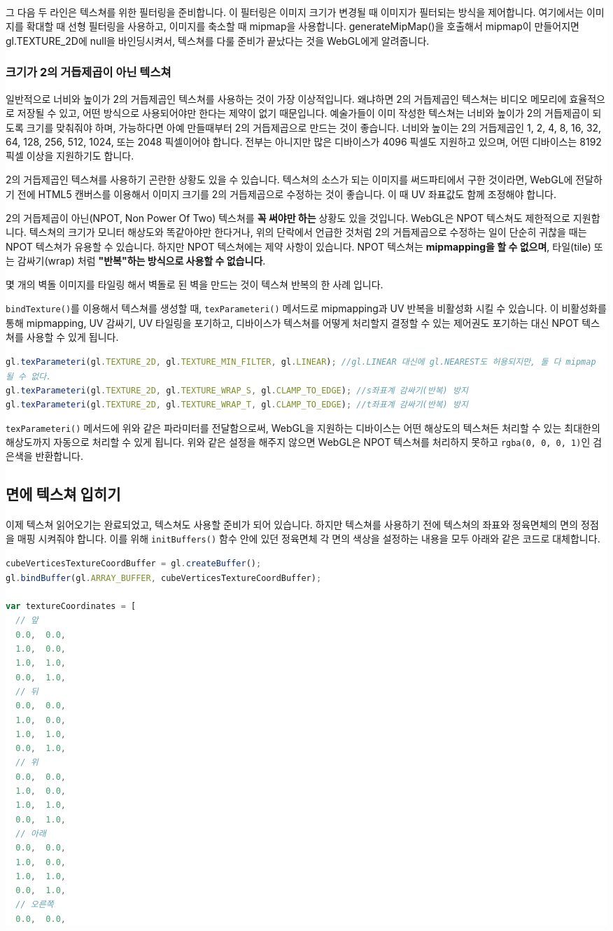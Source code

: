 그 다음 두 라인은 텍스쳐를 위한 필터링을 준비합니다. 이 필터링은 이미지 크기가 변경될 때 이미지가 필터되는 방식을 제어합니다. 여기에서는 이미지를 확대할 때 선형 필터링을 사용하고, 이미지를 축소할 때 mipmap을 사용합니다. generateMipMap()을 호출해서 mipmap이 만들어지면 gl.TEXTURE_2D에 null을 바인딩시켜서, 텍스쳐를 다룰 준비가 끝났다는 것을 WebGL에게 알려줍니다.

### 크기가 2의 거듭제곱이 아닌 텍스쳐

일반적으로 너비와 높이가 2의 거듭제곱인 텍스쳐를 사용하는 것이 가장 이상적입니다. 왜냐하면 2의 거듭제곱인 텍스쳐는 비디오 메모리에 효율적으로 저장될 수 있고, 어떤 방식으로 사용되어야만 한다는 제약이 없기 때문입니다. 예술가들이 이미 작성한 텍스쳐는 너비와 높이가 2의 거듭제곱이 되도록 크기를 맞춰줘야 하며, 가능하다면 아예 만들때부터 2의 거듭제곱으로 만드는 것이 좋습니다. 너비와 높이는 2의 거듭제곱인 1, 2, 4, 8, 16, 32, 64, 128, 256, 512, 1024, 또는 2048 픽셀이어야 합니다. 전부는 아니지만 많은 디바이스가 4096 픽셀도 지원하고 있으며, 어떤 디바이스는 8192 픽셀 이상을 지원하기도 합니다.

2의 거듭제곱인 텍스쳐를 사용하기 곤란한 상황도 있을 수 있습니다. 텍스쳐의 소스가 되는 이미지를 써드파티에서 구한 것이라면, WebGL에 전달하기 전에 HTML5 캔버스를 이용해서 이미지 크기를 2의 거듭제곱으로 수정하는 것이 좋습니다. 이 때 UV 좌표값도 함께 조정해야 합니다.

2의 거듭제곱이 아닌(NPOT, Non Power Of Two) 텍스쳐를 **꼭 써야만 하는** 상황도 있을 것입니다. WebGL은 NPOT 텍스쳐도 제한적으로 지원합니다. 텍스쳐의 크기가 모니터 해상도와 똑같아야만 한다거나, 위의 단락에서 언급한 것처럼 2의 거듭제곱으로 수정하는 일이 단순히 귀찮을 때는 NPOT 텍스쳐가 유용할 수 있습니다. 하지만 NPOT 텍스쳐에는 제약 사항이 있습니다. NPOT 텍스쳐는 **mipmapping을 할 수 없으며**, 타일(tile) 또는 감싸기(wrap) 처럼 **"반복"하는 방식으로 사용할 수 없습니다**.

몇 개의 벽돌 이미지를 타일링 해서 벽돌로 된 벽을 만드는 것이 텍스쳐 반복의 한 사례 입니다.

`bindTexture()`를 이용해서 텍스쳐를 생성할 때, `texParameteri()` 메서드로 mipmapping과 UV 반복을 비활성화 시킬 수 있습니다. 이 비활성화를 통해 mipmapping, UV 감싸기, UV 타일링을 포기하고, 디바이스가 텍스쳐를 어떻게 처리할지 결정할 수 있는 제어권도 포기하는 대신 NPOT 텍스쳐를 사용할 수 있게 됩니다.

```js
gl.texParameteri(gl.TEXTURE_2D, gl.TEXTURE_MIN_FILTER, gl.LINEAR); //gl.LINEAR 대신에 gl.NEAREST도 허용되지만, 둘 다 mipmap 될 수 없다.
gl.texParameteri(gl.TEXTURE_2D, gl.TEXTURE_WRAP_S, gl.CLAMP_TO_EDGE); //s좌표계 감싸기(반복) 방지
gl.texParameteri(gl.TEXTURE_2D, gl.TEXTURE_WRAP_T, gl.CLAMP_TO_EDGE); //t좌표계 감싸기(반복) 방지
```

`texParameteri()` 메서드에 위와 같은 파라미터를 전달함으로써, WebGL을 지원하는 디바이스는 어떤 해상도의 텍스쳐든 처리할 수 있는 최대한의 해상도까지 자동으로 처리할 수 있게 됩니다. 위와 같은 설정을 해주지 않으면 WebGL은 NPOT 텍스쳐를 처리하지 못하고 `rgba(0, 0, 0, 1)`인 검은색을 반환합니다.

## 면에 텍스쳐 입히기

이제 텍스쳐 읽어오기는 완료되었고, 텍스쳐도 사용할 준비가 되어 있습니다. 하지만 텍스쳐를 사용하기 전에 텍스쳐의 좌표와 정육면체의 면의 정점을 매핑 시켜줘야 합니다. 이를 위해 `initBuffers()` 함수 안에 있던 정육면체 각 면의 색상을 설정하는 내용을 모두 아래와 같은 코드로 대체합니다.

```js
cubeVerticesTextureCoordBuffer = gl.createBuffer();
gl.bindBuffer(gl.ARRAY_BUFFER, cubeVerticesTextureCoordBuffer);

var textureCoordinates = [
  // 앞
  0.0,  0.0,
  1.0,  0.0,
  1.0,  1.0,
  0.0,  1.0,
  // 뒤
  0.0,  0.0,
  1.0,  0.0,
  1.0,  1.0,
  0.0,  1.0,
  // 위
  0.0,  0.0,
  1.0,  0.0,
  1.0,  1.0,
  0.0,  1.0,
  // 아래
  0.0,  0.0,
  1.0,  0.0,
  1.0,  1.0,
  0.0,  1.0,
  // 오른쪽
  0.0,  0.0,
```